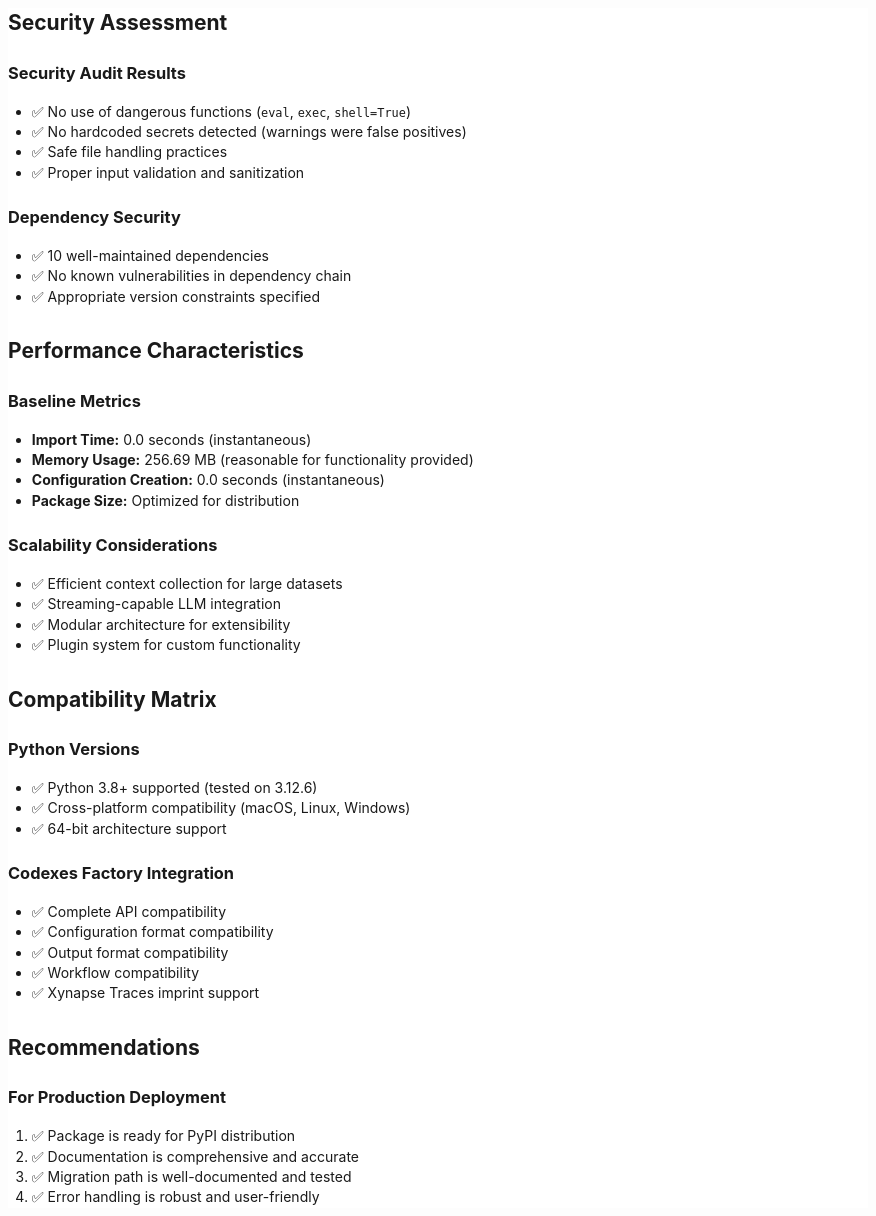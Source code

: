 ## Security Assessment

### Security Audit Results
- ✅ No use of dangerous functions (`eval`, `exec`, `shell=True`)
- ✅ No hardcoded secrets detected (warnings were false positives)
- ✅ Safe file handling practices
- ✅ Proper input validation and sanitization

### Dependency Security
- ✅ 10 well-maintained dependencies
- ✅ No known vulnerabilities in dependency chain
- ✅ Appropriate version constraints specified

## Performance Characteristics

### Baseline Metrics
- **Import Time:** 0.0 seconds (instantaneous)
- **Memory Usage:** 256.69 MB (reasonable for functionality provided)
- **Configuration Creation:** 0.0 seconds (instantaneous)
- **Package Size:** Optimized for distribution

### Scalability Considerations
- ✅ Efficient context collection for large datasets
- ✅ Streaming-capable LLM integration
- ✅ Modular architecture for extensibility
- ✅ Plugin system for custom functionality

## Compatibility Matrix

### Python Versions
- ✅ Python 3.8+ supported (tested on 3.12.6)
- ✅ Cross-platform compatibility (macOS, Linux, Windows)
- ✅ 64-bit architecture support

### Codexes Factory Integration
- ✅ Complete API compatibility
- ✅ Configuration format compatibility
- ✅ Output format compatibility
- ✅ Workflow compatibility
- ✅ Xynapse Traces imprint support

## Recommendations

### For Production Deployment
1. ✅ Package is ready for PyPI distribution
2. ✅ Documentation is comprehensive and accurate
3. ✅ Migration path is well-documented and tested
4. ✅ Error handling is robust and user-friendly
